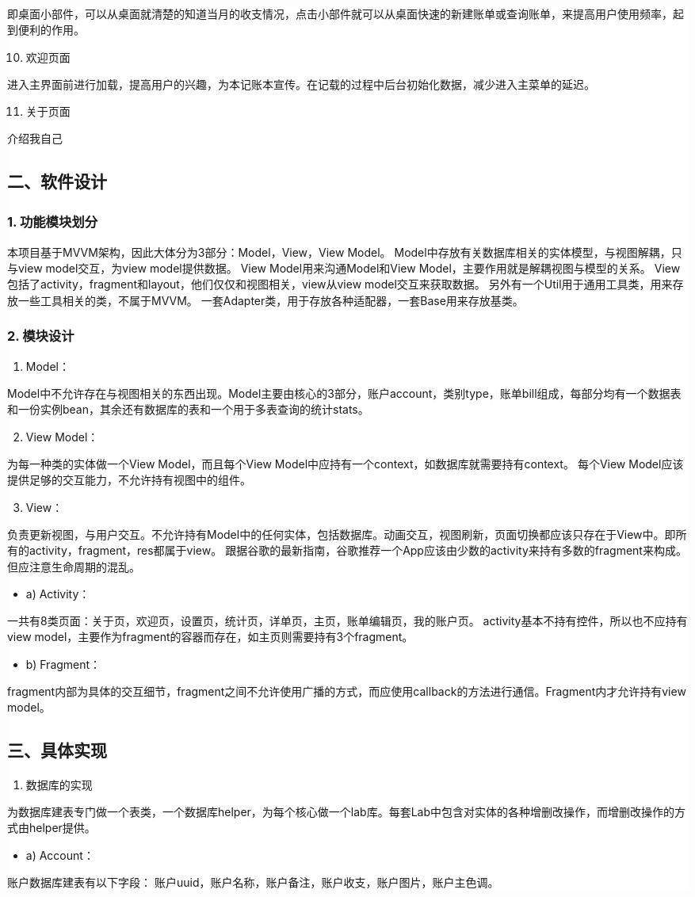 即桌面小部件，可以从桌面就清楚的知道当月的收支情况，点击小部件就可以从桌面快速的新建账单或查询账单，来提高用户使用频率，起到便利的作用。

10. 欢迎页面

进入主界面前进行加载，提高用户的兴趣，为本记账本宣传。在记载的过程中后台初始化数据，减少进入主菜单的延迟。

11. 关于页面

介绍我自己

## 二、软件设计

### 1. 功能模块划分

本项目基于MVVM架构，因此大体分为3部分：Model，View，View Model。
Model中存放有关数据库相关的实体模型，与视图解耦，只与view model交互，为view model提供数据。
View Model用来沟通Model和View Model，主要作用就是解耦视图与模型的关系。
View包括了activity，fragment和layout，他们仅仅和视图相关，view从view model交互来获取数据。
另外有一个Util用于通用工具类，用来存放一些工具相关的类，不属于MVVM。
一套Adapter类，用于存放各种适配器，一套Base用来存放基类。

### 2. 模块设计

1. Model：

Model中不允许存在与视图相关的东西出现。Model主要由核心的3部分，账户account，类别type，账单bill组成，每部分均有一个数据表和一份实例bean，其余还有数据库的表和一个用于多表查询的统计stats。

2. View Model：

为每一种类的实体做一个View Model，而且每个View Model中应持有一个context，如数据库就需要持有context。
每个View Model应该提供足够的交互能力，不允许持有视图中的组件。

3. View：

负责更新视图，与用户交互。不允许持有Model中的任何实体，包括数据库。动画交互，视图刷新，页面切换都应该只存在于View中。即所有的activity，fragment，res都属于view。
跟据谷歌的最新指南，谷歌推荐一个App应该由少数的activity来持有多数的fragment来构成。但应注意生命周期的混乱。

* a) Activity：

一共有8类页面：关于页，欢迎页，设置页，统计页，详单页，主页，账单编辑页，我的账户页。
activity基本不持有控件，所以也不应持有view model，主要作为fragment的容器而存在，如主页则需要持有3个fragment。

* b) Fragment：

fragment内部为具体的交互细节，fragment之间不允许使用广播的方式，而应使用callback的方法进行通信。Fragment内才允许持有view model。

## 三、具体实现

1. 数据库的实现

为数据库建表专门做一个表类，一个数据库helper，为每个核心做一个lab库。每套Lab中包含对实体的各种增删改操作，而增删改操作的方式由helper提供。

* a) Account：

账户数据库建表有以下字段：
账户uuid，账户名称，账户备注，账户收支，账户图片，账户主色调。
